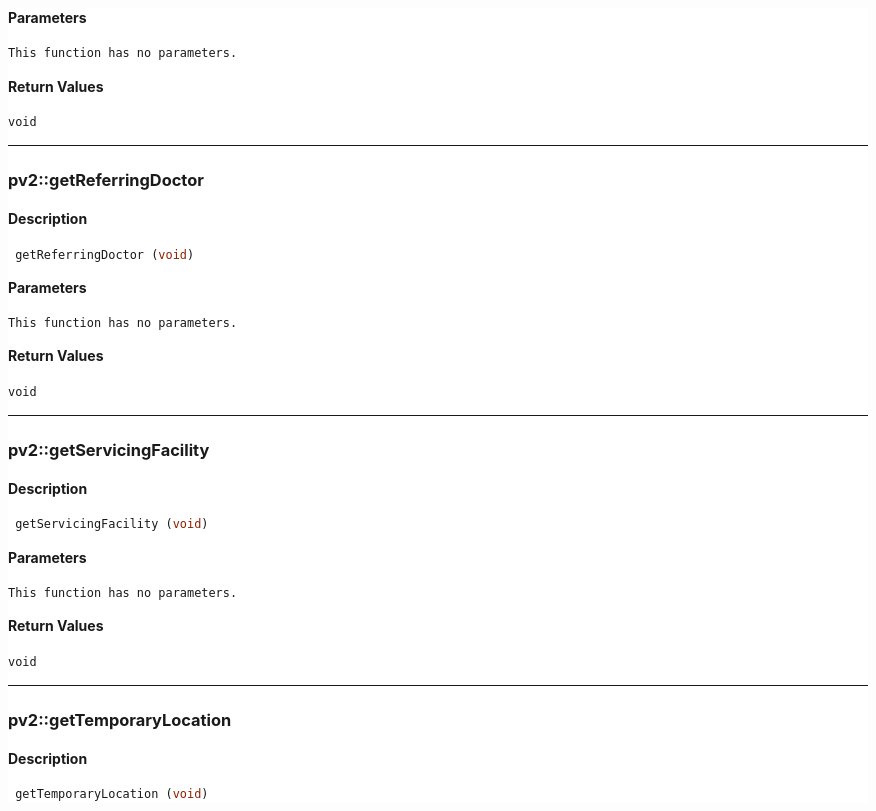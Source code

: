 **Parameters**

`This function has no parameters.`

**Return Values**

`void`


<hr />


### pv2::getReferringDoctor  

**Description**

```php
 getReferringDoctor (void)
```

 

 

**Parameters**

`This function has no parameters.`

**Return Values**

`void`


<hr />


### pv2::getServicingFacility  

**Description**

```php
 getServicingFacility (void)
```

 

 

**Parameters**

`This function has no parameters.`

**Return Values**

`void`


<hr />


### pv2::getTemporaryLocation  

**Description**

```php
 getTemporaryLocation (void)
```
